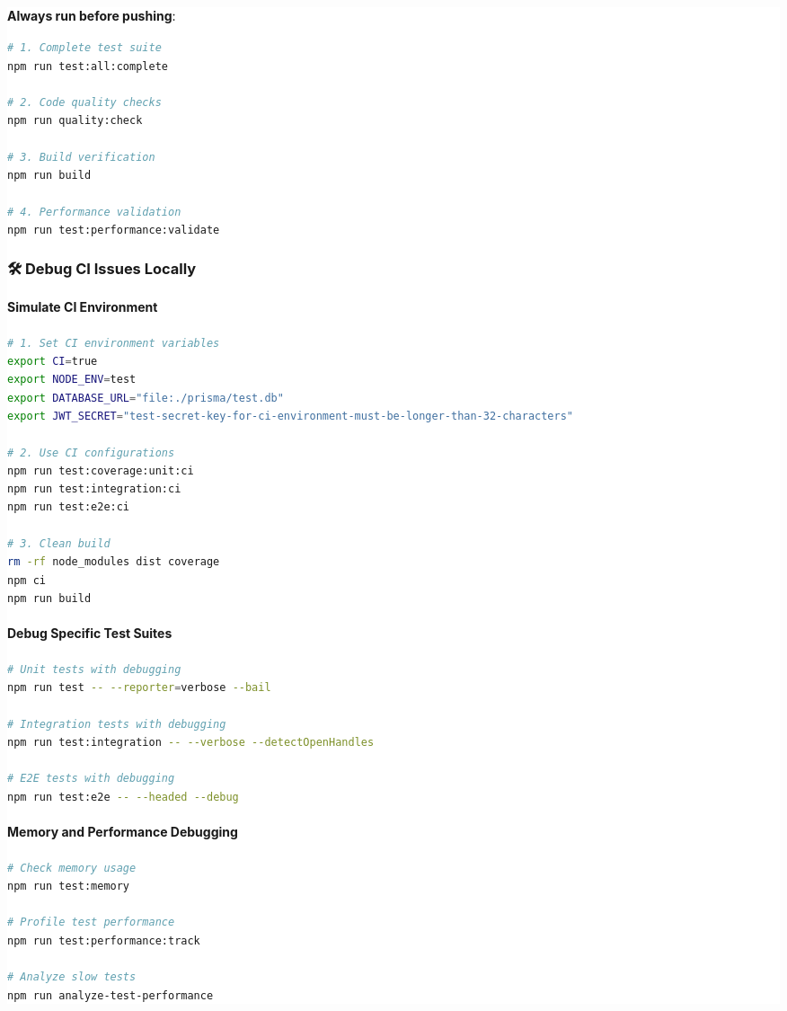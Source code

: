 **Always run before pushing**:

```bash
# 1. Complete test suite
npm run test:all:complete

# 2. Code quality checks
npm run quality:check

# 3. Build verification
npm run build

# 4. Performance validation
npm run test:performance:validate
```

### 🛠️ Debug CI Issues Locally

#### Simulate CI Environment

```bash
# 1. Set CI environment variables
export CI=true
export NODE_ENV=test
export DATABASE_URL="file:./prisma/test.db"
export JWT_SECRET="test-secret-key-for-ci-environment-must-be-longer-than-32-characters"

# 2. Use CI configurations
npm run test:coverage:unit:ci
npm run test:integration:ci
npm run test:e2e:ci

# 3. Clean build
rm -rf node_modules dist coverage
npm ci
npm run build
```

#### Debug Specific Test Suites

```bash
# Unit tests with debugging
npm run test -- --reporter=verbose --bail

# Integration tests with debugging
npm run test:integration -- --verbose --detectOpenHandles

# E2E tests with debugging
npm run test:e2e -- --headed --debug
```

#### Memory and Performance Debugging

```bash
# Check memory usage
npm run test:memory

# Profile test performance
npm run test:performance:track

# Analyze slow tests
npm run analyze-test-performance
```
